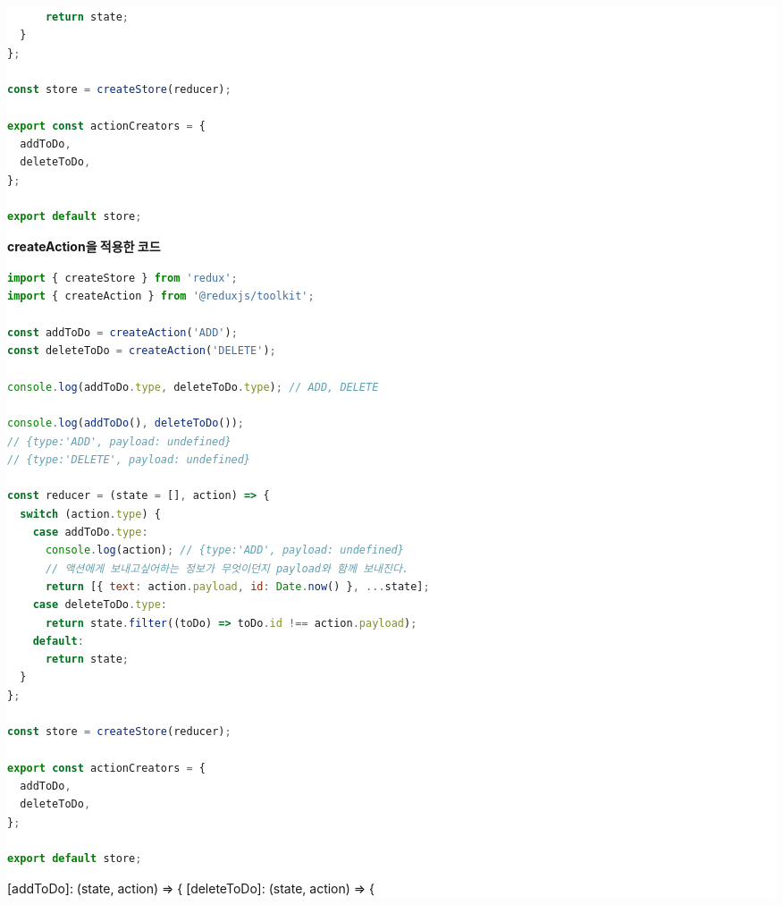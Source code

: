 ```js
      return state;
  }
};

const store = createStore(reducer);

export const actionCreators = {
  addToDo,
  deleteToDo,
};

export default store;
```

**createAction을 적용한 코드**

```js
import { createStore } from 'redux';
import { createAction } from '@reduxjs/toolkit';

const addToDo = createAction('ADD');
const deleteToDo = createAction('DELETE');

console.log(addToDo.type, deleteToDo.type); // ADD, DELETE

console.log(addToDo(), deleteToDo());
// {type:'ADD', payload: undefined}
// {type:'DELETE', payload: undefined}

const reducer = (state = [], action) => {
  switch (action.type) {
    case addToDo.type:
      console.log(action); // {type:'ADD', payload: undefined}
      // 액션에게 보내고싶어하는 정보가 무엇이던지 payload와 함께 보내진다.
      return [{ text: action.payload, id: Date.now() }, ...state];
    case deleteToDo.type:
      return state.filter((toDo) => toDo.id !== action.payload);
    default:
      return state;
  }
};

const store = createStore(reducer);

export const actionCreators = {
  addToDo,
  deleteToDo,
};

export default store;
```


  [addToDo]: (state, action) => {
  [deleteToDo]: (state, action) => {